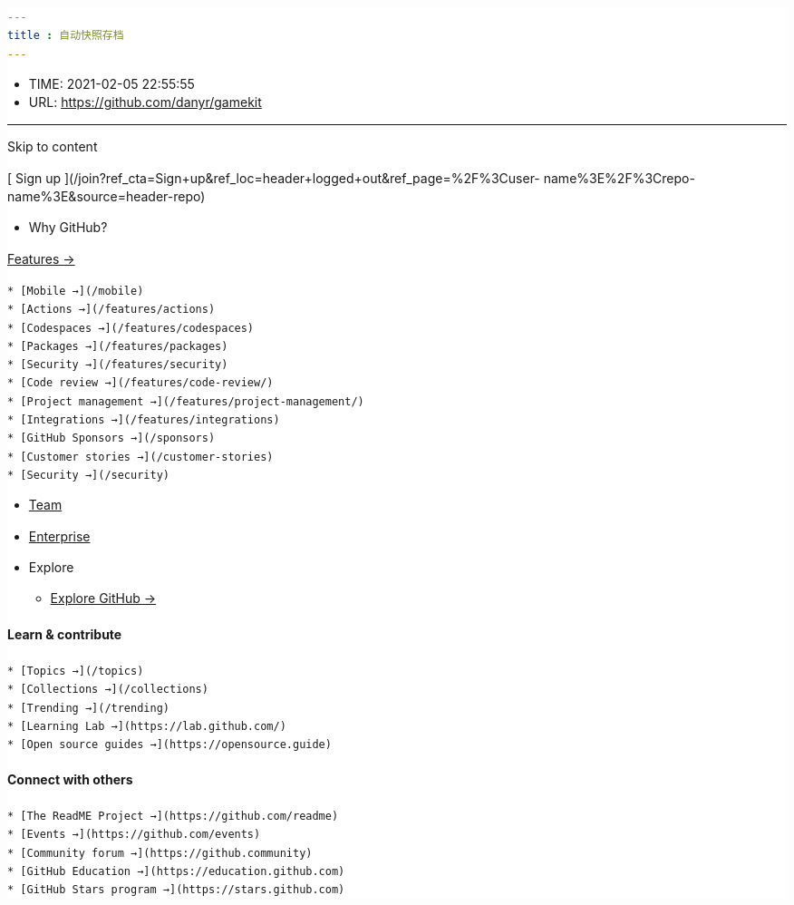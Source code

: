 ```yaml
---
title : 自动快照存档
---
```


* TIME: 2021-02-05 22:55:55
* URL: <https://github.com/danyr/gamekit>

-----

Skip to content

[ ](https://github.com/)

[ Sign up
](/join?ref_cta=Sign+up&ref_loc=header+logged+out&ref_page=%2F%3Cuser-
name%3E%2F%3Crepo-name%3E&source=header-repo)

  * Why GitHub? 

[Features →](/features)

    * [Mobile →](/mobile)
    * [Actions →](/features/actions)
    * [Codespaces →](/features/codespaces)
    * [Packages →](/features/packages)
    * [Security →](/features/security)
    * [Code review →](/features/code-review/)
    * [Project management →](/features/project-management/)
    * [Integrations →](/features/integrations)
    * [GitHub Sponsors →](/sponsors)
    * [Customer stories →](/customer-stories)
    * [Security →](/security)

  * [Team](/team)
  * [Enterprise](/enterprise)
  * Explore 

    * [Explore GitHub →](/explore)

#### Learn & contribute

    * [Topics →](/topics)
    * [Collections →](/collections)
    * [Trending →](/trending)
    * [Learning Lab →](https://lab.github.com/)
    * [Open source guides →](https://opensource.guide)

#### Connect with others

    * [The ReadME Project →](https://github.com/readme)
    * [Events →](https://github.com/events)
    * [Community forum →](https://github.community)
    * [GitHub Education →](https://education.github.com)
    * [GitHub Stars program →](https://stars.github.com)
